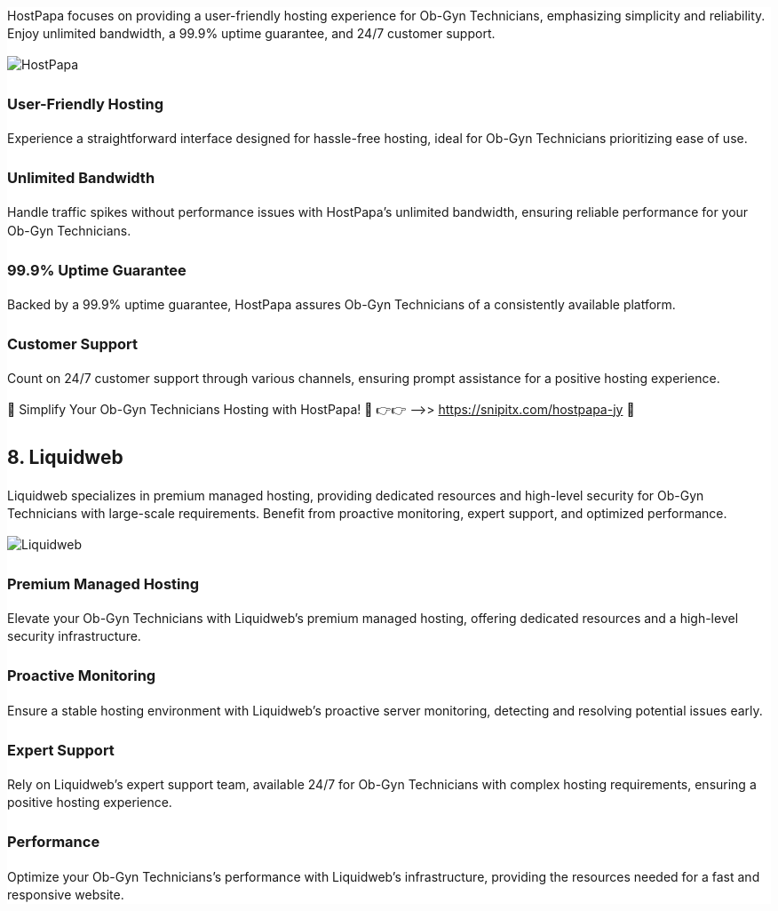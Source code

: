 HostPapa focuses on providing a user-friendly hosting experience for Ob-Gyn Technicians, emphasizing simplicity and reliability. Enjoy unlimited bandwidth, a 99.9% uptime guarantee, and 24/7 customer support.

![HostPapa](https://i.imgur.com/ouDTkvl.jpeg "HostPapa Hosting")

### User-Friendly Hosting
Experience a straightforward interface designed for hassle-free hosting, ideal for Ob-Gyn Technicians prioritizing ease of use.

### Unlimited Bandwidth
Handle traffic spikes without performance issues with HostPapa’s unlimited bandwidth, ensuring reliable performance for your Ob-Gyn Technicians.

### 99.9% Uptime Guarantee
Backed by a 99.9% uptime guarantee, HostPapa assures Ob-Gyn Technicians of a consistently available platform.

### Customer Support
Count on 24/7 customer support through various channels, ensuring prompt assistance for a positive hosting experience.

🌈 Simplify Your Ob-Gyn Technicians Hosting with HostPapa! 🚀
👉👉 -->> https://snipitx.com/hostpapa-jy 🚀

## 8. Liquidweb

Liquidweb specializes in premium managed hosting, providing dedicated resources and high-level security for Ob-Gyn Technicians with large-scale requirements. Benefit from proactive monitoring, expert support, and optimized performance.

![Liquidweb](https://i.imgur.com/4IvT9SC.jpeg "Liquidweb Hosting")

### Premium Managed Hosting
Elevate your Ob-Gyn Technicians with Liquidweb’s premium managed hosting, offering dedicated resources and a high-level security infrastructure.

### Proactive Monitoring
Ensure a stable hosting environment with Liquidweb’s proactive server monitoring, detecting and resolving potential issues early.

### Expert Support
Rely on Liquidweb’s expert support team, available 24/7 for Ob-Gyn Technicians with complex hosting requirements, ensuring a positive hosting experience.

### Performance
Optimize your Ob-Gyn Technicians’s performance with Liquidweb’s infrastructure, providing the resources needed for a fast and responsive website.
